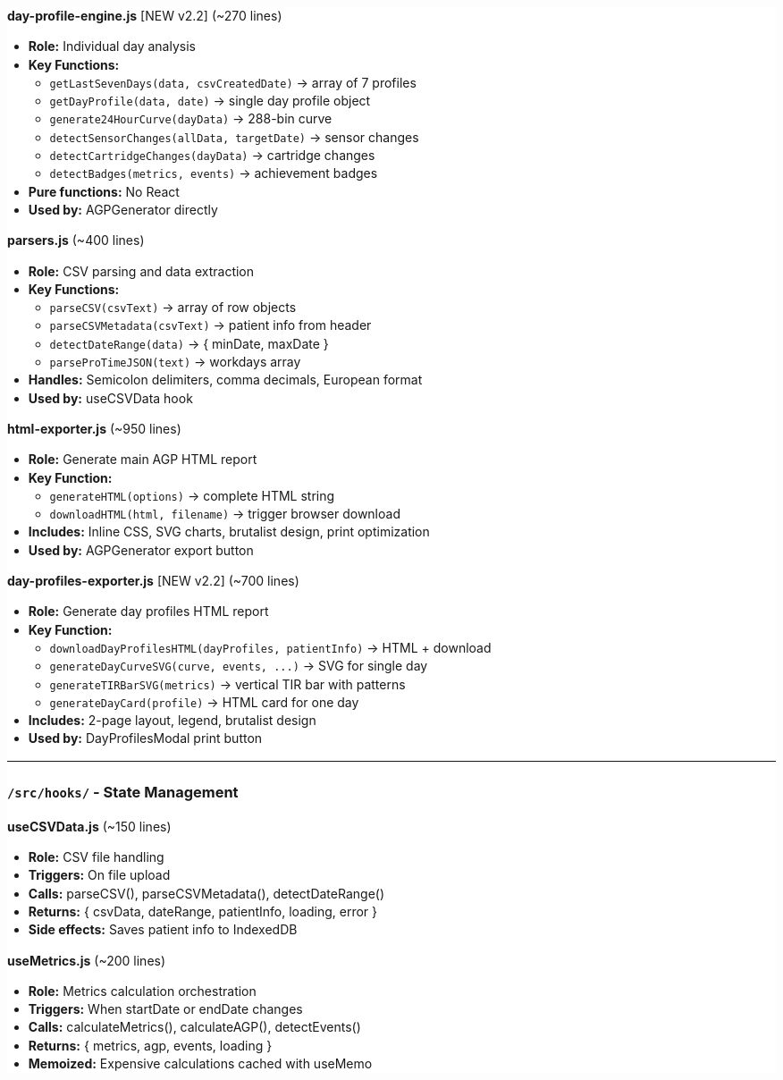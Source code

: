 **day-profile-engine.js** [NEW v2.2] (~270 lines)
- **Role:** Individual day analysis
- **Key Functions:**
  - `getLastSevenDays(data, csvCreatedDate)` → array of 7 profiles
  - `getDayProfile(data, date)` → single day profile object
  - `generate24HourCurve(dayData)` → 288-bin curve
  - `detectSensorChanges(allData, targetDate)` → sensor changes
  - `detectCartridgeChanges(dayData)` → cartridge changes
  - `detectBadges(metrics, events)` → achievement badges
- **Pure functions:** No React
- **Used by:** AGPGenerator directly

**parsers.js** (~400 lines)
- **Role:** CSV parsing and data extraction
- **Key Functions:**
  - `parseCSV(csvText)` → array of row objects
  - `parseCSVMetadata(csvText)` → patient info from header
  - `detectDateRange(data)` → { minDate, maxDate }
  - `parseProTimeJSON(text)` → workdays array
- **Handles:** Semicolon delimiters, comma decimals, European format
- **Used by:** useCSVData hook

**html-exporter.js** (~950 lines)
- **Role:** Generate main AGP HTML report
- **Key Function:**
  - `generateHTML(options)` → complete HTML string
  - `downloadHTML(html, filename)` → trigger browser download
- **Includes:** Inline CSS, SVG charts, brutalist design, print optimization
- **Used by:** AGPGenerator export button

**day-profiles-exporter.js** [NEW v2.2] (~700 lines)
- **Role:** Generate day profiles HTML report
- **Key Function:**
  - `downloadDayProfilesHTML(dayProfiles, patientInfo)` → HTML + download
  - `generateDayCurveSVG(curve, events, ...)` → SVG for single day
  - `generateTIRBarSVG(metrics)` → vertical TIR bar with patterns
  - `generateDayCard(profile)` → HTML card for one day
- **Includes:** 2-page layout, legend, brutalist design
- **Used by:** DayProfilesModal print button

---

### `/src/hooks/` - State Management

**useCSVData.js** (~150 lines)
- **Role:** CSV file handling
- **Triggers:** On file upload
- **Calls:** parseCSV(), parseCSVMetadata(), detectDateRange()
- **Returns:** { csvData, dateRange, patientInfo, loading, error }
- **Side effects:** Saves patient info to IndexedDB

**useMetrics.js** (~200 lines)
- **Role:** Metrics calculation orchestration
- **Triggers:** When startDate or endDate changes
- **Calls:** calculateMetrics(), calculateAGP(), detectEvents()
- **Returns:** { metrics, agp, events, loading }
- **Memoized:** Expensive calculations cached with useMemo
